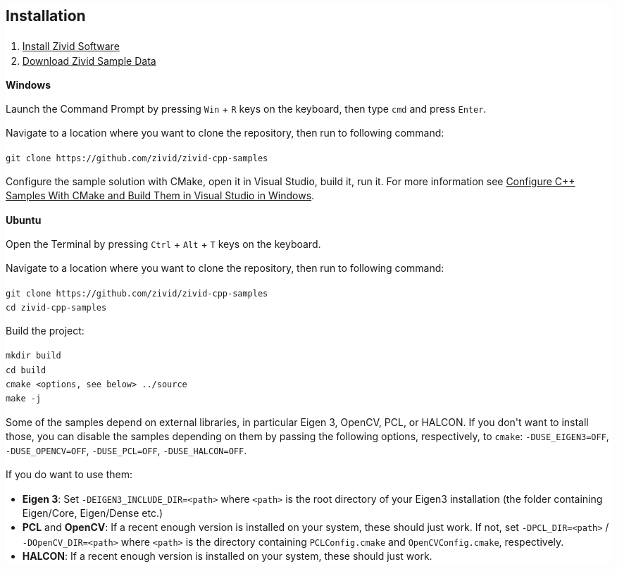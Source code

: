 ## Installation

1.  [Install Zivid
    Software](https://support.zivid.com/latest//getting-started/software-installation.html)
2.  [Download Zivid Sample
    Data](https://support.zivid.com/latest//api-reference/samples/sample-data.html)

**Windows**

Launch the Command Prompt by pressing `Win` + `R` keys on the keyboard,
then type `cmd` and press `Enter`.

Navigate to a location where you want to clone the repository, then run
to following command:

``` sourceCode bat
git clone https://github.com/zivid/zivid-cpp-samples
```

Configure the sample solution with CMake, open it in Visual Studio,
build it, run it. For more information see [Configure C++ Samples With
CMake and Build Them in Visual Studio in
Windows](https://support.zivid.com/latest/api-reference/samples/cpp/configure-cpp-samples-with-cmake-and-build-them-in-visual-studio-on-windows.html).

**Ubuntu**

Open the Terminal by pressing `Ctrl` + `Alt` + `T` keys on the keyboard.

Navigate to a location where you want to clone the repository, then run
to following command:

``` sourceCode bash
git clone https://github.com/zivid/zivid-cpp-samples
cd zivid-cpp-samples
```

Build the project:

``` sourceCode bash
mkdir build
cd build
cmake <options, see below> ../source
make -j
```

Some of the samples depend on external libraries, in particular Eigen 3,
OpenCV, PCL, or HALCON. If you don't want to install those, you can
disable the samples depending on them by passing the following options,
respectively, to `cmake`: `-DUSE_EIGEN3=OFF`, `-DUSE_OPENCV=OFF`,
`-DUSE_PCL=OFF`, `-DUSE_HALCON=OFF`.

If you do want to use them:

  - **Eigen 3**: Set `-DEIGEN3_INCLUDE_DIR=<path>` where `<path>` is the
    root directory of your Eigen3 installation (the folder containing
    Eigen/Core, Eigen/Dense etc.)
  - **PCL** and **OpenCV**: If a recent enough version is installed on
    your system, these should just work. If not, set `-DPCL_DIR=<path>`
    / `-DOpenCV_DIR=<path>` where `<path>` is the directory containing
    `PCLConfig.cmake` and `OpenCVConfig.cmake`, respectively.
  - **HALCON**: If a recent enough version is installed on your system,
    these should just work.
